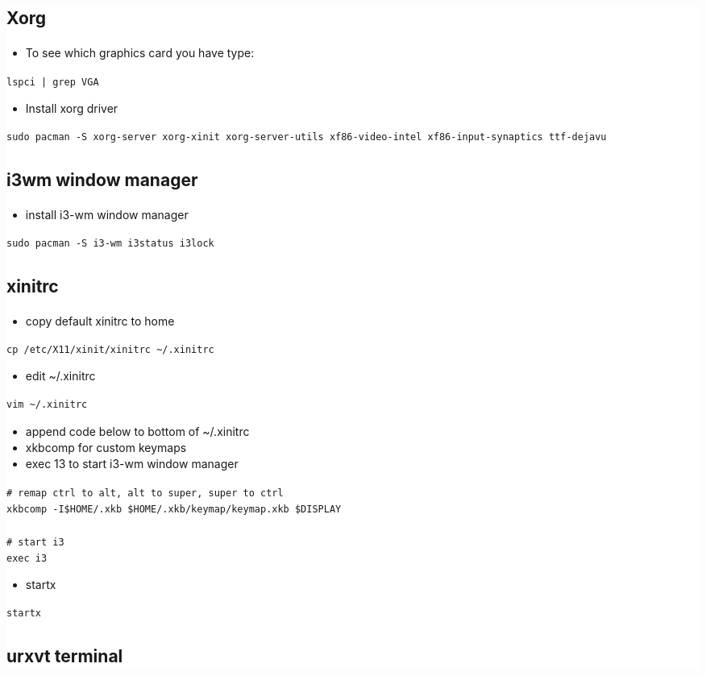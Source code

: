 
## Xorg

* To see which graphics card you have type:

```
lspci | grep VGA
```

* Install xorg driver

```
sudo pacman -S xorg-server xorg-xinit xorg-server-utils xf86-video-intel xf86-input-synaptics ttf-dejavu
```

## i3wm window manager


* install i3-wm window manager

```
sudo pacman -S i3-wm i3status i3lock
```

## xinitrc

* copy default xinitrc to home

```
cp /etc/X11/xinit/xinitrc ~/.xinitrc
```

* edit ~/.xinitrc

```
vim ~/.xinitrc
```

* append code below to bottom of ~/.xinitrc
* xkbcomp for custom keymaps
* exec 13 to start i3-wm window manager

```
# remap ctrl to alt, alt to super, super to ctrl
xkbcomp -I$HOME/.xkb $HOME/.xkb/keymap/keymap.xkb $DISPLAY

# start i3
exec i3
```

* startx

```
startx
```

## urxvt terminal
